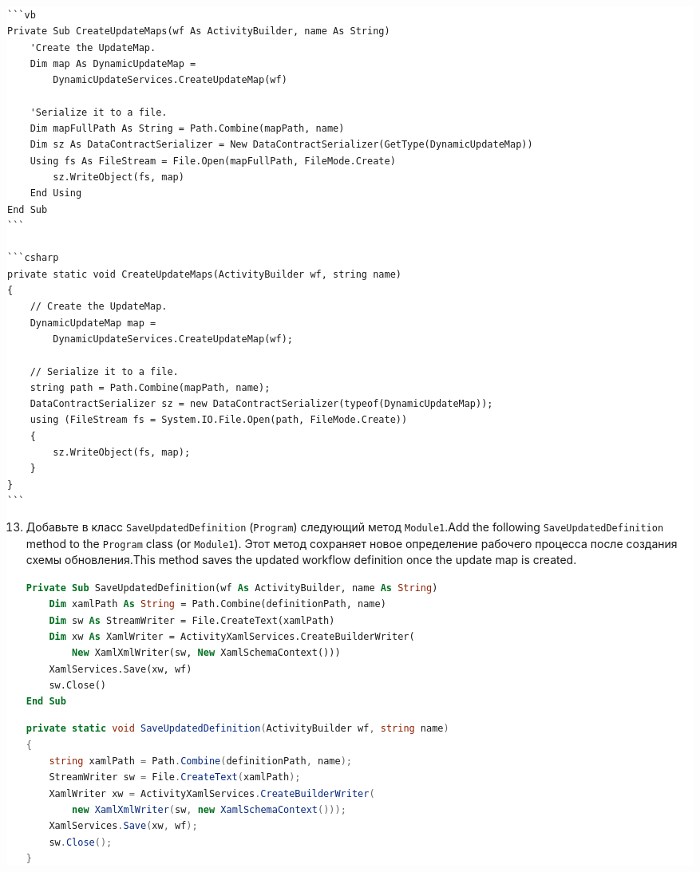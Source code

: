     ```vb
    Private Sub CreateUpdateMaps(wf As ActivityBuilder, name As String)
        'Create the UpdateMap.
        Dim map As DynamicUpdateMap =
            DynamicUpdateServices.CreateUpdateMap(wf)

        'Serialize it to a file.
        Dim mapFullPath As String = Path.Combine(mapPath, name)
        Dim sz As DataContractSerializer = New DataContractSerializer(GetType(DynamicUpdateMap))
        Using fs As FileStream = File.Open(mapFullPath, FileMode.Create)
            sz.WriteObject(fs, map)
        End Using
    End Sub
    ```

    ```csharp
    private static void CreateUpdateMaps(ActivityBuilder wf, string name)
    {
        // Create the UpdateMap.
        DynamicUpdateMap map =
            DynamicUpdateServices.CreateUpdateMap(wf);

        // Serialize it to a file.
        string path = Path.Combine(mapPath, name);
        DataContractSerializer sz = new DataContractSerializer(typeof(DynamicUpdateMap));
        using (FileStream fs = System.IO.File.Open(path, FileMode.Create))
        {
            sz.WriteObject(fs, map);
        }
    }
    ```

13. <span data-ttu-id="f187e-141">Добавьте в класс `SaveUpdatedDefinition` (`Program`) следующий метод `Module1`.</span><span class="sxs-lookup"><span data-stu-id="f187e-141">Add the following `SaveUpdatedDefinition` method to the `Program` class (or `Module1`).</span></span> <span data-ttu-id="f187e-142">Этот метод сохраняет новое определение рабочего процесса после создания схемы обновления.</span><span class="sxs-lookup"><span data-stu-id="f187e-142">This method saves the updated workflow definition once the update map is created.</span></span>

    ```vb
    Private Sub SaveUpdatedDefinition(wf As ActivityBuilder, name As String)
        Dim xamlPath As String = Path.Combine(definitionPath, name)
        Dim sw As StreamWriter = File.CreateText(xamlPath)
        Dim xw As XamlWriter = ActivityXamlServices.CreateBuilderWriter(
            New XamlXmlWriter(sw, New XamlSchemaContext()))
        XamlServices.Save(xw, wf)
        sw.Close()
    End Sub
    ```

    ```csharp
    private static void SaveUpdatedDefinition(ActivityBuilder wf, string name)
    {
        string xamlPath = Path.Combine(definitionPath, name);
        StreamWriter sw = File.CreateText(xamlPath);
        XamlWriter xw = ActivityXamlServices.CreateBuilderWriter(
            new XamlXmlWriter(sw, new XamlSchemaContext()));
        XamlServices.Save(xw, wf);
        sw.Close();
    }
    ```
